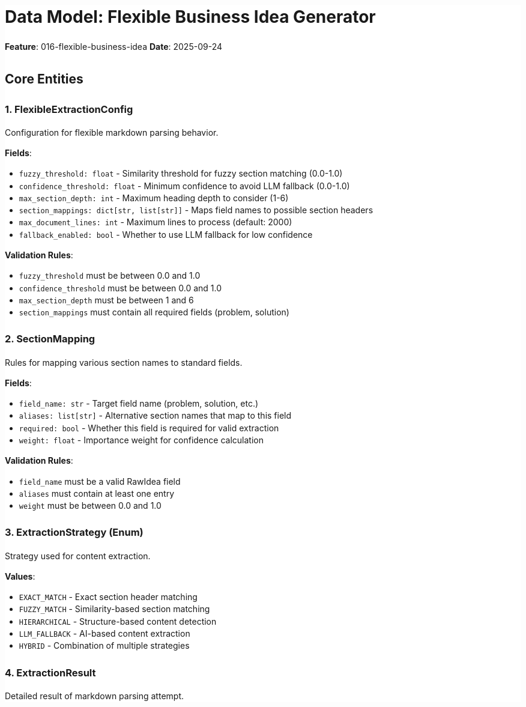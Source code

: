 # Data Model: Flexible Business Idea Generator

**Feature**: 016-flexible-business-idea
**Date**: 2025-09-24

## Core Entities

### 1. FlexibleExtractionConfig
Configuration for flexible markdown parsing behavior.

**Fields**:
- `fuzzy_threshold: float` - Similarity threshold for fuzzy section matching (0.0-1.0)
- `confidence_threshold: float` - Minimum confidence to avoid LLM fallback (0.0-1.0)
- `max_section_depth: int` - Maximum heading depth to consider (1-6)
- `section_mappings: dict[str, list[str]]` - Maps field names to possible section headers
- `max_document_lines: int` - Maximum lines to process (default: 2000)
- `fallback_enabled: bool` - Whether to use LLM fallback for low confidence

**Validation Rules**:
- `fuzzy_threshold` must be between 0.0 and 1.0
- `confidence_threshold` must be between 0.0 and 1.0
- `max_section_depth` must be between 1 and 6
- `section_mappings` must contain all required fields (problem, solution)

### 2. SectionMapping
Rules for mapping various section names to standard fields.

**Fields**:
- `field_name: str` - Target field name (problem, solution, etc.)
- `aliases: list[str]` - Alternative section names that map to this field
- `required: bool` - Whether this field is required for valid extraction
- `weight: float` - Importance weight for confidence calculation

**Validation Rules**:
- `field_name` must be a valid RawIdea field
- `aliases` must contain at least one entry
- `weight` must be between 0.0 and 1.0

### 3. ExtractionStrategy (Enum)
Strategy used for content extraction.

**Values**:
- `EXACT_MATCH` - Exact section header matching
- `FUZZY_MATCH` - Similarity-based section matching
- `HIERARCHICAL` - Structure-based content detection
- `LLM_FALLBACK` - AI-based content extraction
- `HYBRID` - Combination of multiple strategies

### 4. ExtractionResult
Detailed result of markdown parsing attempt.
